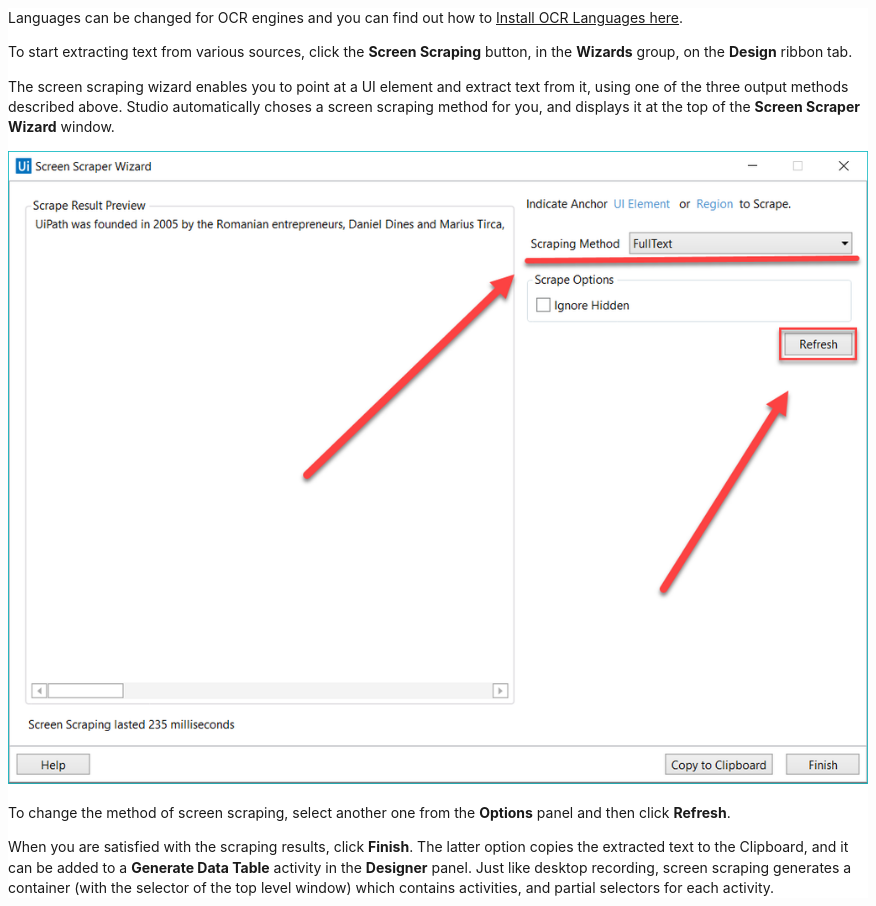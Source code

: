 Languages can be changed for OCR engines and you can find out how to [Install OCR Languages here](https://studio.uipath.com/docs/installing-ocr-languages).

To start extracting text from various sources, click the **Screen Scraping** button, in the **Wizards** group, on the **Design** ribbon tab.

The screen scraping wizard enables you to point at a UI element and extract text from it, using one of the three output methods described above. Studio automatically choses a screen scraping method for you, and displays it at the top of the **Screen Scraper Wizard** window.

![UI_Elements_02.png](Images/UI_Elements_02.png)

To change the method of screen scraping, select another one from the **Options** panel and then click **Refresh**.

When you are satisfied with the scraping results, click **Finish**. The latter option copies the extracted text to the Clipboard, and it can be added to a **Generate Data Table** activity in the **Designer** panel. Just like desktop recording, screen scraping generates a container (with the selector of the top level window) which contains activities, and partial selectors for each activity.
